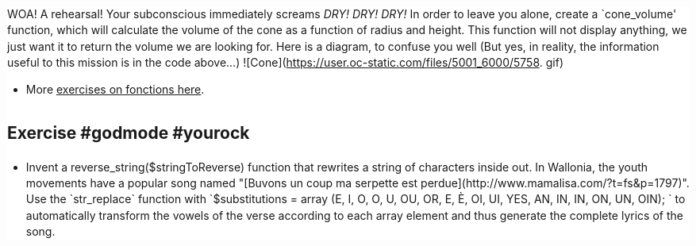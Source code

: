 WOA! A rehearsal! Your subconscious immediately screams *DRY! DRY! DRY!*
In order to leave you alone, create a `cone_volume' function, which will calculate the volume of the cone as a function of radius and height. This function will not display anything, we just want it to return the volume we are looking for.  Here is a diagram, to confuse you well (But yes, in reality, the information useful to this mission is in the code above...)
![Cone](https://user.oc-static.com/files/5001_6000/5758. gif)

 - More [exercises on fonctions here](http://www.w3resource.com/php-exercises/php-function-exercises.php).


## Exercise #godmode #yourock
- Invent a reverse_string($stringToReverse) function that rewrites a string of characters inside out. In Wallonia, the youth movements have a popular song named "[Buvons un coup ma serpette est perdue](http://www.mamalisa.com/?t=fs&p=1797)". Use the `str_replace` function with `$substitutions = array (E, I, O, O, U, OU, OR, E, È, OI, UI, YES, AN, IN, IN, ON, UN, OIN); ` to automatically transform the vowels of the verse according to each array element and thus generate the complete lyrics of the song.
